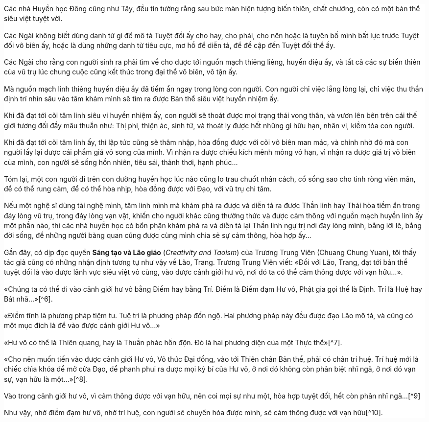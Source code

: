 Các nhà Huyền học Đông cũng như Tây, đều tin tưởng rằng sau bức màn hiện tượng biến thiên, chất chưởng, còn có một bản thể siêu việt tuyệt vời.

Các Ngài không biết dùng danh từ gì để mô tả Tuyệt đối ấy cho hay, cho phải, cho nên hoặc là tuyên bố mình bất lực trước Tuyệt đối vô biên ấy, hoặc là dùng những danh từ tiêu cực, mơ hồ để diễn tả, để đề cập đến Tuyệt đối thể ấy.

Các Ngài cho rằng con người sinh ra phải tìm về cho được tới nguồn mạch thiêng liêng, huyền diệu ấy, và tất cả các sự biến thiên của vũ trụ lúc chung cuộc cũng kết thúc trong đại thể vô biên, vô tận ấy.

Mà nguồn mạch linh thiêng huyền diệu ấy đã tiềm ẩn ngay trong lòng con người. Con người chỉ việc lắng lòng lại, chỉ việc thu thần định trí nhìn sâu vào tâm khảm mình sẽ tìm ra được Bản thể siêu việt huyền nhiệm ấy.

Khi đã đạt tới cõi tâm linh siêu vi huyền nhiệm ấy, con người sẽ thoát được mọi trạng thái vong thân, và vươn lên bên trên cái thế giới tương đối đầy mâu thuẫn như: Thị phi, thiện ác, sinh tử, và thoát ly được hết những gì hữu hạn, nhân vi, kiềm tỏa con người.

Khi đã đạt tới cõi tâm linh ấy, thì lập tức cũng sẽ thâm nhập, hòa đồng được với cõi vô biên man mác, và chính nhờ đó mà con người lấy lại được cái phẩm giá vô song của mình. Vì nhận ra được chiều kích mênh mông vô hạn, vì nhận ra được giá trị vô biên của mình, con người sẽ sống hồn nhiên, tiêu sái, thảnh thơi, hạnh phúc…

Tóm lại, một con người đi trên con đường huyền học lúc nào cũng lo trau chuốt nhân cách, cố sống sao cho tinh ròng viên mãn, để có thể rung cảm, để có thể hòa nhịp, hòa đồng được với Đạo, với vũ trụ chi tâm.

Nếu một nghệ sĩ dùng tài nghệ mình, tâm linh mình mà khám phá ra được và diễn tả ra được Thần linh hay Thái hòa tiềm ẩn trong đáy lòng vũ trụ, trong đáy lòng vạn vật, khiến cho người khác cũng thưởng thức và được cảm thông với nguồn mạch huyền linh ấy một phần nào, thì các nhà huyền học có bổn phận khám phá ra và diễn tả lại Thần linh ngự trị nơi đáy lòng mình, bằng lời lẽ, bằng đời sống, để những người bàng quan cũng được cùng mình chia sẻ sự cảm thông, hòa hợp ấy…

Gần đây, có dịp đọc quyển **Sáng tạo và Lão giáo** (*Creativity and Taoism*) của Trương Trung Viên (Chuang Chung Yuan), tôi thấy tác giả cũng có những nhận định tương tự như vậy về Lão, Trang. Trương Trung Viên viết: «Đối với Lão, Trang, đạt tới bản thể tuyệt đối là vào được lãnh vực siêu việt vô cùng, vào được cảnh giới hư vô, nơi đó ta có thể cảm thông được với vạn hữu…».

«Chúng ta có thể đi vào cảnh giới hư vô bằng Điềm hay bằng Trí. Điềm là Điềm đạm Hư vô, Phật gia gọi thế là Định. Trí là Huệ hay Bát nhã…»[^6].

«Điềm tĩnh là phương pháp tiệm tu. Tuệ trí là phương pháp đốn ngộ. Hai phương pháp này đều được đạo Lão mô tả, và cũng có một mục đích là để vào được cảnh giới Hư vô…»

«Hư vô có thể là Thiên quang, hay là Thuần phác hỗn độn. Đó là hai phương diện của một Thực thể»[^7].

«Cho nên muốn tiến vào được cảnh giới Hư vô, Vô thức Đại đồng, vào tới Thiên chân Bản thể, phải có chân trí huệ. Trí huệ mới là chiếc chìa khóa để mở cửa Đạo, để phanh phui ra được mọi kỳ bí của Hư vô, ở nơi đó không còn phân biệt nhĩ ngả, ở nơi đó vạn sự, vạn hữu là một…»[^8].

Vào trong cảnh giới hư vô, vì cảm thông được với vạn hữu, nên coi mọi sự như một, hòa hợp tuyệt đối, hết còn phân nhĩ ngã…[^9]

Như vậy, nhờ điềm đạm hư vô, nhờ trí huệ, con người sẽ chuyển hóa được mình, sẽ cảm thông được với vạn hữu[^10].
